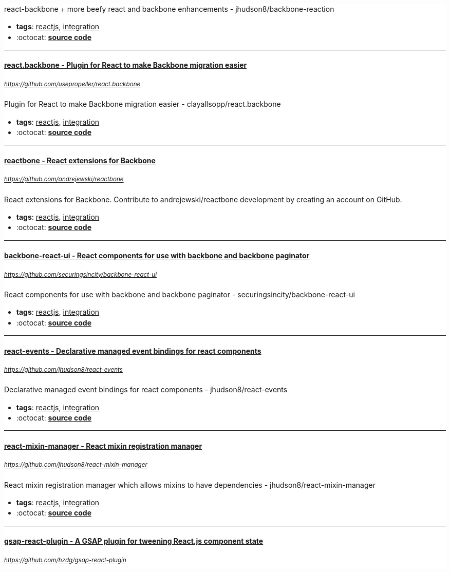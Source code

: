 react-backbone + more beefy react and backbone enhancements - jhudson8/backbone-reaction
* **tags**: [reactjs](../tagged/reactjs.md), [integration](../tagged/integration.md)
* :octocat: **[source code](https://github.com/jhudson8/backbone-reaction)**
---
#### [react.backbone - Plugin for React to make Backbone migration easier](https://github.com/usepropeller/react.backbone)
_<sup>https://github.com/usepropeller/react.backbone</sup>_

Plugin for React to make Backbone migration easier - clayallsopp/react.backbone
* **tags**: [reactjs](../tagged/reactjs.md), [integration](../tagged/integration.md)
* :octocat: **[source code](https://github.com/usepropeller/react.backbone)**
---
#### [reactbone - React extensions for Backbone](https://github.com/andrejewski/reactbone)
_<sup>https://github.com/andrejewski/reactbone</sup>_

React extensions for Backbone. Contribute to andrejewski/reactbone development by creating an account on GitHub.
* **tags**: [reactjs](../tagged/reactjs.md), [integration](../tagged/integration.md)
* :octocat: **[source code](https://github.com/andrejewski/reactbone)**
---
#### [backbone-react-ui - React components for use with backbone and backbone paginator](https://github.com/securingsincity/backbone-react-ui)
_<sup>https://github.com/securingsincity/backbone-react-ui</sup>_

React components for use with backbone and backbone paginator - securingsincity/backbone-react-ui
* **tags**: [reactjs](../tagged/reactjs.md), [integration](../tagged/integration.md)
* :octocat: **[source code](https://github.com/securingsincity/backbone-react-ui)**
---
#### [react-events - Declarative managed event bindings for react components](https://github.com/jhudson8/react-events)
_<sup>https://github.com/jhudson8/react-events</sup>_

Declarative managed event bindings for react components - jhudson8/react-events
* **tags**: [reactjs](../tagged/reactjs.md), [integration](../tagged/integration.md)
* :octocat: **[source code](https://github.com/jhudson8/react-events)**
---
#### [react-mixin-manager - React mixin registration manager](https://github.com/jhudson8/react-mixin-manager)
_<sup>https://github.com/jhudson8/react-mixin-manager</sup>_

React mixin registration manager which allows mixins to have dependencies - jhudson8/react-mixin-manager
* **tags**: [reactjs](../tagged/reactjs.md), [integration](../tagged/integration.md)
* :octocat: **[source code](https://github.com/jhudson8/react-mixin-manager)**
---
#### [gsap-react-plugin - A GSAP plugin for tweening React.js component state](https://github.com/hzdg/gsap-react-plugin)
_<sup>https://github.com/hzdg/gsap-react-plugin</sup>_
